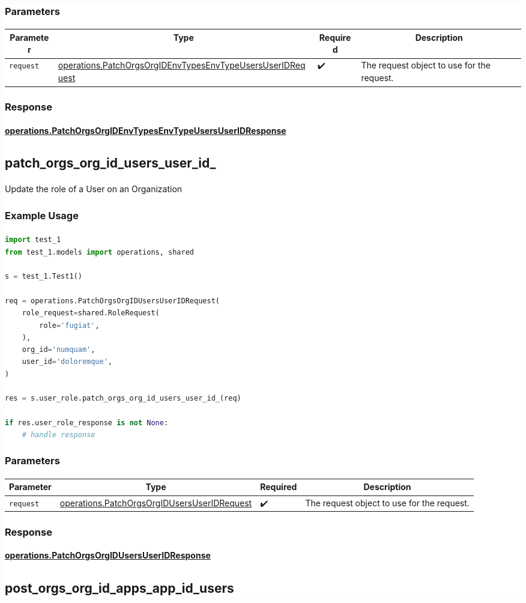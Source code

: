 ### Parameters

| Parameter                                                                                                                                | Type                                                                                                                                     | Required                                                                                                                                 | Description                                                                                                                              |
| ---------------------------------------------------------------------------------------------------------------------------------------- | ---------------------------------------------------------------------------------------------------------------------------------------- | ---------------------------------------------------------------------------------------------------------------------------------------- | ---------------------------------------------------------------------------------------------------------------------------------------- |
| `request`                                                                                                                                | [operations.PatchOrgsOrgIDEnvTypesEnvTypeUsersUserIDRequest](../../models/operations/patchorgsorgidenvtypesenvtypeusersuseridrequest.md) | :heavy_check_mark:                                                                                                                       | The request object to use for the request.                                                                                               |


### Response

**[operations.PatchOrgsOrgIDEnvTypesEnvTypeUsersUserIDResponse](../../models/operations/patchorgsorgidenvtypesenvtypeusersuseridresponse.md)**


## patch_orgs_org_id_users_user_id_

Update the role of a User on an Organization

### Example Usage

```python
import test_1
from test_1.models import operations, shared

s = test_1.Test1()

req = operations.PatchOrgsOrgIDUsersUserIDRequest(
    role_request=shared.RoleRequest(
        role='fugiat',
    ),
    org_id='numquam',
    user_id='doloremque',
)

res = s.user_role.patch_orgs_org_id_users_user_id_(req)

if res.user_role_response is not None:
    # handle response
```

### Parameters

| Parameter                                                                                                  | Type                                                                                                       | Required                                                                                                   | Description                                                                                                |
| ---------------------------------------------------------------------------------------------------------- | ---------------------------------------------------------------------------------------------------------- | ---------------------------------------------------------------------------------------------------------- | ---------------------------------------------------------------------------------------------------------- |
| `request`                                                                                                  | [operations.PatchOrgsOrgIDUsersUserIDRequest](../../models/operations/patchorgsorgidusersuseridrequest.md) | :heavy_check_mark:                                                                                         | The request object to use for the request.                                                                 |


### Response

**[operations.PatchOrgsOrgIDUsersUserIDResponse](../../models/operations/patchorgsorgidusersuseridresponse.md)**


## post_orgs_org_id_apps_app_id_users
